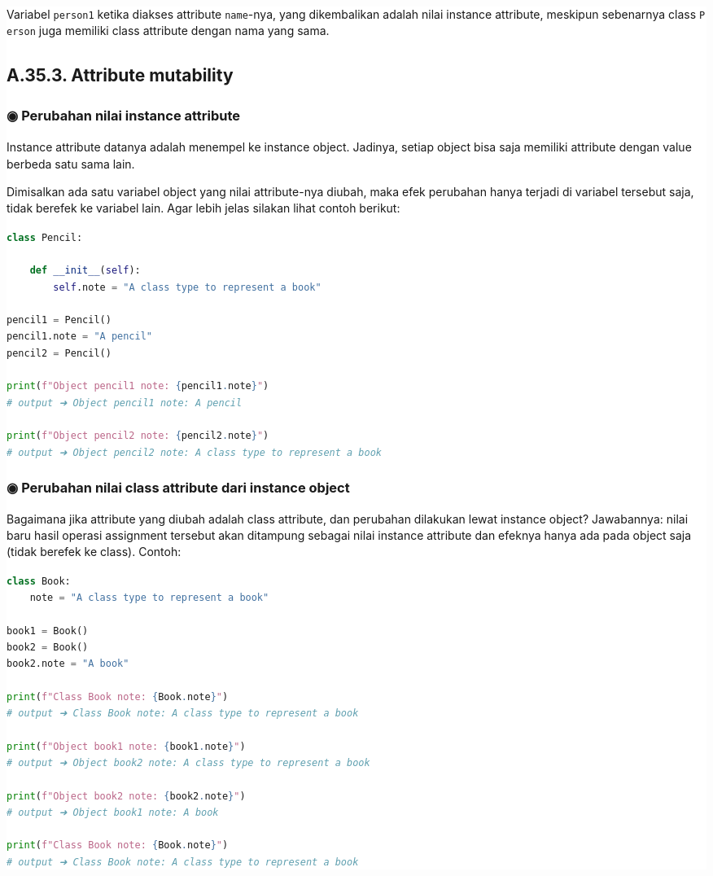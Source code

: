 Variabel `person1` ketika diakses attribute `name`-nya, yang dikembalikan adalah nilai instance attribute, meskipun sebenarnya class `Person` juga memiliki class attribute dengan nama yang sama.

## A.35.3. Attribute mutability

### ◉ Perubahan nilai instance attribute

Instance attribute datanya adalah menempel ke instance object. Jadinya, setiap object bisa saja memiliki attribute dengan value berbeda satu sama lain.

Dimisalkan ada satu variabel object yang nilai attribute-nya diubah, maka efek perubahan hanya terjadi di variabel tersebut saja, tidak berefek ke variabel lain. Agar lebih jelas silakan lihat contoh berikut:

```python
class Pencil:

    def __init__(self):
        self.note = "A class type to represent a book"

pencil1 = Pencil()
pencil1.note = "A pencil"
pencil2 = Pencil()

print(f"Object pencil1 note: {pencil1.note}")
# output ➜ Object pencil1 note: A pencil

print(f"Object pencil2 note: {pencil2.note}")
# output ➜ Object pencil2 note: A class type to represent a book
```

### ◉ Perubahan nilai class attribute dari instance object

Bagaimana jika attribute yang diubah adalah class attribute, dan perubahan dilakukan lewat instance object? Jawabannya: nilai baru hasil operasi assignment tersebut akan ditampung sebagai nilai instance attribute dan efeknya hanya ada pada object saja (tidak berefek ke class). Contoh:

```python
class Book:
    note = "A class type to represent a book"

book1 = Book()
book2 = Book()
book2.note = "A book"

print(f"Class Book note: {Book.note}")
# output ➜ Class Book note: A class type to represent a book

print(f"Object book1 note: {book1.note}")
# output ➜ Object book2 note: A class type to represent a book

print(f"Object book2 note: {book2.note}")
# output ➜ Object book1 note: A book

print(f"Class Book note: {Book.note}")
# output ➜ Class Book note: A class type to represent a book
```

